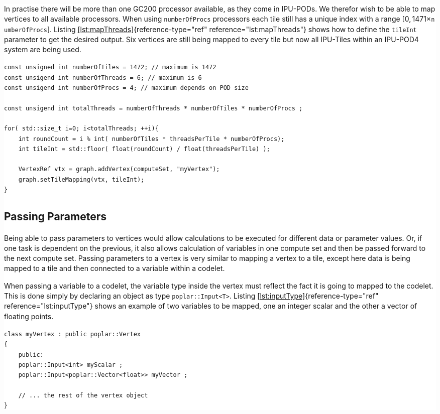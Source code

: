 
In practise there will be more than one GC200 processor available, as
they come in IPU-PODs. We therefor wish to be able to map vertices to
all available processors. When using `numberOfProcs` processors each
tile still has a unique index with a range
$[0, 1471\times$`numberOfProcs`$]$. Listing
[\[lst:mapThreads\]](#lst:mapThreads){reference-type="ref"
reference="lst:mapThreads"} shows how to define the `tileInt` parameter
to get the desired output. Six vertices are still being mapped to every
tile but now all IPU-Tiles within an IPU-POD4 system are being used.

``` {#lst:mapThreads label="lst:mapThreads" caption="How to map a vertex to all available threads in an IPU-POD4."}
const unsigned int numberOfTiles = 1472; // maximum is 1472
const unsigend int numberOfThreads = 6; // maximum is 6
const unsigend int numberOfProcs = 4; // maximum depends on POD size

const unsigend int totalThreads = numberOfThreads * numberOfTiles * numberOfProcs ;

for( std::size_t i=0; i<totalThreads; ++i){
    int roundCount = i % int( numberOfTiles * threadsPerTile * numberOfProcs);
    int tileInt = std::floor( float(roundCount) / float(threadsPerTile) );

    VertexRef vtx = graph.addVertex(computeSet, "myVertex");
    graph.setTileMapping(vtx, tileInt);
}
```

## Passing Parameters

Being able to pass parameters to vertices would allow calculations to be
executed for different data or parameter values. Or, if one task is
dependent on the previous, it also allows calculation of variables in
one compute set and then be passed forward to the next compute set.
Passing parameters to a vertex is very similar to mapping a vertex to a
tile, except here data is being mapped to a tile and then connected to a
variable within a codelet.

When passing a variable to a codelet, the variable type inside the
vertex must reflect the fact it is going to mapped to the codelet. This
is done simply by declaring an object as type `poplar::Input<T>`.
Listing [\[lst:inputType\]](#lst:inputType){reference-type="ref"
reference="lst:inputType"} shows an example of two variables to be
mapped, one an integer scalar and the other a vector of floating
points.

``` {#lst:inputType label="lst:inputType" caption="Declaring input type variables inside a codelet."}
class myVertex : public poplar::Vertex
{
    public:
    poplar::Input<int> myScalar ;
    poplar::Input<poplar::Vector<float>> myVector ;

    // ... the rest of the vertex object
}
```
